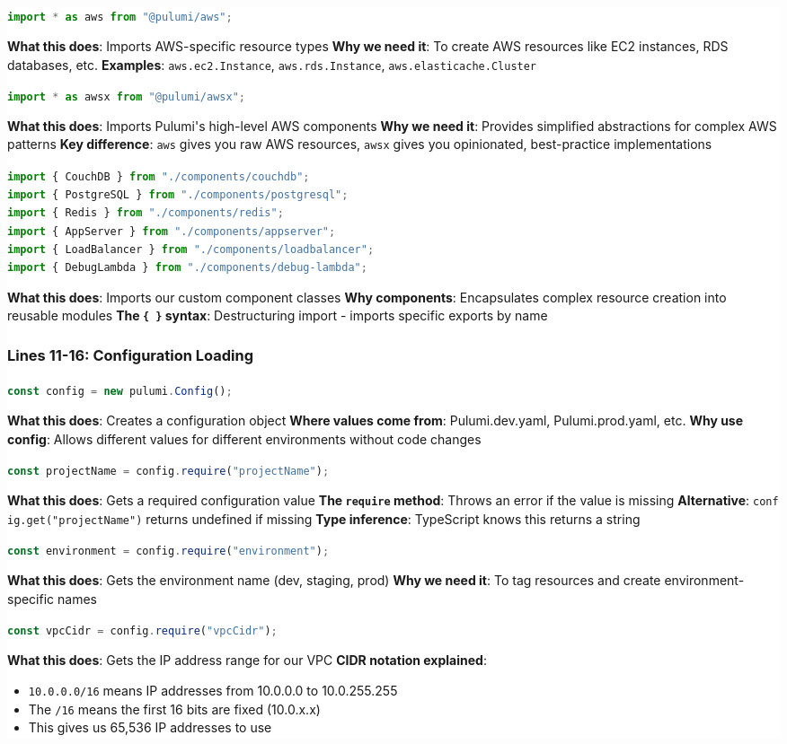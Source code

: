 ```typescript
import * as aws from "@pulumi/aws";
```
**What this does**: Imports AWS-specific resource types
**Why we need it**: To create AWS resources like EC2 instances, RDS databases, etc.
**Examples**: `aws.ec2.Instance`, `aws.rds.Instance`, `aws.elasticache.Cluster`

```typescript
import * as awsx from "@pulumi/awsx";
```
**What this does**: Imports Pulumi's high-level AWS components
**Why we need it**: Provides simplified abstractions for complex AWS patterns
**Key difference**: `aws` gives you raw AWS resources, `awsx` gives you opinionated, best-practice implementations

```typescript
import { CouchDB } from "./components/couchdb";
import { PostgreSQL } from "./components/postgresql";
import { Redis } from "./components/redis";
import { AppServer } from "./components/appserver";
import { LoadBalancer } from "./components/loadbalancer";
import { DebugLambda } from "./components/debug-lambda";
```
**What this does**: Imports our custom component classes
**Why components**: Encapsulates complex resource creation into reusable modules
**The `{ }` syntax**: Destructuring import - imports specific exports by name

### Lines 11-16: Configuration Loading

```typescript
const config = new pulumi.Config();
```
**What this does**: Creates a configuration object
**Where values come from**: Pulumi.dev.yaml, Pulumi.prod.yaml, etc.
**Why use config**: Allows different values for different environments without code changes

```typescript
const projectName = config.require("projectName");
```
**What this does**: Gets a required configuration value
**The `require` method**: Throws an error if the value is missing
**Alternative**: `config.get("projectName")` returns undefined if missing
**Type inference**: TypeScript knows this returns a string

```typescript
const environment = config.require("environment");
```
**What this does**: Gets the environment name (dev, staging, prod)
**Why we need it**: To tag resources and create environment-specific names

```typescript
const vpcCidr = config.require("vpcCidr");
```
**What this does**: Gets the IP address range for our VPC
**CIDR notation explained**: 
- `10.0.0.0/16` means IP addresses from 10.0.0.0 to 10.0.255.255
- The `/16` means the first 16 bits are fixed (10.0.x.x)
- This gives us 65,536 IP addresses to use
